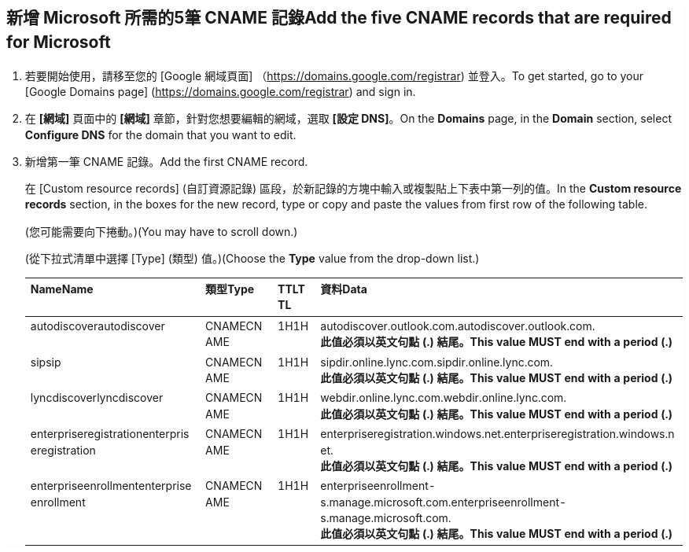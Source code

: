 ## <a name="add-the-five-cname-records-that-are-required-for-microsoft"></a><span data-ttu-id="4628a-191">新增 Microsoft 所需的5筆 CNAME 記錄</span><span class="sxs-lookup"><span data-stu-id="4628a-191">Add the five CNAME records that are required for Microsoft</span></span>

1. <span data-ttu-id="4628a-192">若要開始使用，請移至您的 [Google 網域頁面] （https://domains.google.com/registrar) 並登入。</span><span class="sxs-lookup"><span data-stu-id="4628a-192">To get started, go to your [Google Domains page] (https://domains.google.com/registrar) and sign in.</span></span>
    
2. <span data-ttu-id="4628a-193">在 **[網域]** 頁面中的 **[網域]** 章節，針對您想要編輯的網域，選取 **[設定 DNS]**。</span><span class="sxs-lookup"><span data-stu-id="4628a-193">On the **Domains** page, in the **Domain** section, select **Configure DNS** for the domain that you want to edit.</span></span> 
    
3. <span data-ttu-id="4628a-194">新增第一筆 CNAME 記錄。</span><span class="sxs-lookup"><span data-stu-id="4628a-194">Add the first CNAME record.</span></span>
    
    <span data-ttu-id="4628a-195">在 [Custom resource records] (自訂資源記錄) 區段，於新記錄的方塊中輸入或複製貼上下表中第一列的值。</span><span class="sxs-lookup"><span data-stu-id="4628a-195">In the **Custom resource records** section, in the boxes for the new record, type or copy and paste the values from first row of the following table.</span></span> 
    
    <span data-ttu-id="4628a-196">(您可能需要向下捲動。)</span><span class="sxs-lookup"><span data-stu-id="4628a-196">(You may have to scroll down.)</span></span>
    
    <span data-ttu-id="4628a-197">(從下拉式清單中選擇 [Type] (類型) 值。)</span><span class="sxs-lookup"><span data-stu-id="4628a-197">(Choose the **Type** value from the drop-down list.)</span></span> 
    
    |<span data-ttu-id="4628a-198">**Name**</span><span class="sxs-lookup"><span data-stu-id="4628a-198">**Name**</span></span>|<span data-ttu-id="4628a-199">**類型**</span><span class="sxs-lookup"><span data-stu-id="4628a-199">**Type**</span></span>|<span data-ttu-id="4628a-200">**TTL**</span><span class="sxs-lookup"><span data-stu-id="4628a-200">**TTL**</span></span>|<span data-ttu-id="4628a-201">**資料**</span><span class="sxs-lookup"><span data-stu-id="4628a-201">**Data**</span></span>|
    |:-----|:-----|:-----|:-----|
    |<span data-ttu-id="4628a-202">autodiscover</span><span class="sxs-lookup"><span data-stu-id="4628a-202">autodiscover</span></span>  <br/> |<span data-ttu-id="4628a-203">CNAME</span><span class="sxs-lookup"><span data-stu-id="4628a-203">CNAME</span></span>  <br/> |<span data-ttu-id="4628a-204">1H</span><span class="sxs-lookup"><span data-stu-id="4628a-204">1H</span></span>  <br/> |<span data-ttu-id="4628a-205">autodiscover.outlook.com.</span><span class="sxs-lookup"><span data-stu-id="4628a-205">autodiscover.outlook.com.</span></span>  <br/> <span data-ttu-id="4628a-206">**此值必須以英文句點 (.) 結尾。**</span><span class="sxs-lookup"><span data-stu-id="4628a-206">**This value MUST end with a period (.)**</span></span> <br/> |
    |<span data-ttu-id="4628a-207">sip</span><span class="sxs-lookup"><span data-stu-id="4628a-207">sip</span></span>  <br/> |<span data-ttu-id="4628a-208">CNAME</span><span class="sxs-lookup"><span data-stu-id="4628a-208">CNAME</span></span>  <br/> |<span data-ttu-id="4628a-209">1H</span><span class="sxs-lookup"><span data-stu-id="4628a-209">1H</span></span>  <br/> |<span data-ttu-id="4628a-210">sipdir.online.lync.com.</span><span class="sxs-lookup"><span data-stu-id="4628a-210">sipdir.online.lync.com.</span></span>  <br/> <span data-ttu-id="4628a-211">**此值必須以英文句點 (.) 結尾。**</span><span class="sxs-lookup"><span data-stu-id="4628a-211">**This value MUST end with a period (.)**</span></span> <br/> |
    |<span data-ttu-id="4628a-212">lyncdiscover</span><span class="sxs-lookup"><span data-stu-id="4628a-212">lyncdiscover</span></span>  <br/> |<span data-ttu-id="4628a-213">CNAME</span><span class="sxs-lookup"><span data-stu-id="4628a-213">CNAME</span></span>  <br/> |<span data-ttu-id="4628a-214">1H</span><span class="sxs-lookup"><span data-stu-id="4628a-214">1H</span></span>  <br/> |<span data-ttu-id="4628a-215">webdir.online.lync.com.</span><span class="sxs-lookup"><span data-stu-id="4628a-215">webdir.online.lync.com.</span></span>  <br/> <span data-ttu-id="4628a-216">**此值必須以英文句點 (.) 結尾。**</span><span class="sxs-lookup"><span data-stu-id="4628a-216">**This value MUST end with a period (.)**</span></span> <br/> |
    |<span data-ttu-id="4628a-217">enterpriseregistration</span><span class="sxs-lookup"><span data-stu-id="4628a-217">enterpriseregistration</span></span>  <br/> |<span data-ttu-id="4628a-218">CNAME</span><span class="sxs-lookup"><span data-stu-id="4628a-218">CNAME</span></span>  <br/> |<span data-ttu-id="4628a-219">1H</span><span class="sxs-lookup"><span data-stu-id="4628a-219">1H</span></span>  <br/> |<span data-ttu-id="4628a-220">enterpriseregistration.windows.net.</span><span class="sxs-lookup"><span data-stu-id="4628a-220">enterpriseregistration.windows.net.</span></span>  <br/> <span data-ttu-id="4628a-221">**此值必須以英文句點 (.) 結尾。**</span><span class="sxs-lookup"><span data-stu-id="4628a-221">**This value MUST end with a period (.)**</span></span> <br/> |
    |<span data-ttu-id="4628a-222">enterpriseenrollment</span><span class="sxs-lookup"><span data-stu-id="4628a-222">enterpriseenrollment</span></span>  <br/> |<span data-ttu-id="4628a-223">CNAME</span><span class="sxs-lookup"><span data-stu-id="4628a-223">CNAME</span></span>  <br/> |<span data-ttu-id="4628a-224">1H</span><span class="sxs-lookup"><span data-stu-id="4628a-224">1H</span></span>  <br/> |<span data-ttu-id="4628a-225">enterpriseenrollment-s.manage.microsoft.com.</span><span class="sxs-lookup"><span data-stu-id="4628a-225">enterpriseenrollment-s.manage.microsoft.com.</span></span>  <br/> <span data-ttu-id="4628a-226">**此值必須以英文句點 (.) 結尾。**</span><span class="sxs-lookup"><span data-stu-id="4628a-226">**This value MUST end with a period (.)**</span></span> <br/> |
   